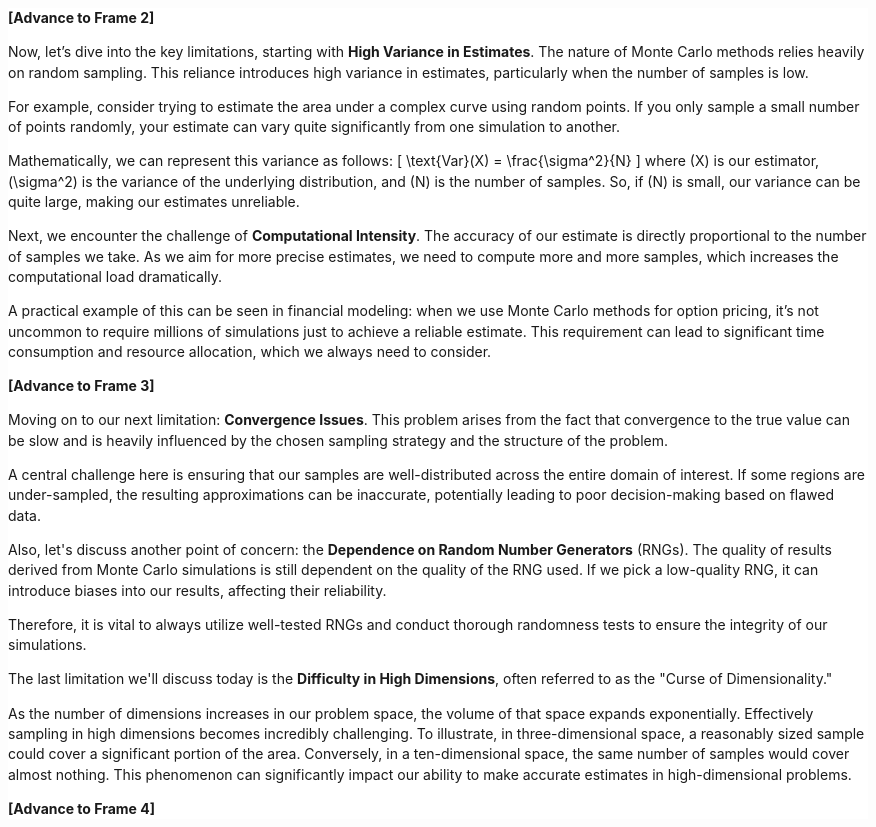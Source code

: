 **[Advance to Frame 2]**

Now, let’s dive into the key limitations, starting with **High Variance in Estimates**. The nature of Monte Carlo methods relies heavily on random sampling. This reliance introduces high variance in estimates, particularly when the number of samples is low. 

For example, consider trying to estimate the area under a complex curve using random points. If you only sample a small number of points randomly, your estimate can vary quite significantly from one simulation to another. 

Mathematically, we can represent this variance as follows: 
\[
\text{Var}(X) = \frac{\sigma^2}{N}
\]
where \(X\) is our estimator, \(\sigma^2\) is the variance of the underlying distribution, and \(N\) is the number of samples. So, if \(N\) is small, our variance can be quite large, making our estimates unreliable.

Next, we encounter the challenge of **Computational Intensity**. The accuracy of our estimate is directly proportional to the number of samples we take. As we aim for more precise estimates, we need to compute more and more samples, which increases the computational load dramatically. 

A practical example of this can be seen in financial modeling: when we use Monte Carlo methods for option pricing, it’s not uncommon to require millions of simulations just to achieve a reliable estimate. This requirement can lead to significant time consumption and resource allocation, which we always need to consider.

**[Advance to Frame 3]**

Moving on to our next limitation: **Convergence Issues**. This problem arises from the fact that convergence to the true value can be slow and is heavily influenced by the chosen sampling strategy and the structure of the problem. 

A central challenge here is ensuring that our samples are well-distributed across the entire domain of interest. If some regions are under-sampled, the resulting approximations can be inaccurate, potentially leading to poor decision-making based on flawed data. 

Also, let's discuss another point of concern: the **Dependence on Random Number Generators** (RNGs). The quality of results derived from Monte Carlo simulations is still dependent on the quality of the RNG used. If we pick a low-quality RNG, it can introduce biases into our results, affecting their reliability. 

Therefore, it is vital to always utilize well-tested RNGs and conduct thorough randomness tests to ensure the integrity of our simulations.

The last limitation we'll discuss today is the **Difficulty in High Dimensions**, often referred to as the "Curse of Dimensionality." 

As the number of dimensions increases in our problem space, the volume of that space expands exponentially. Effectively sampling in high dimensions becomes incredibly challenging. To illustrate, in three-dimensional space, a reasonably sized sample could cover a significant portion of the area. Conversely, in a ten-dimensional space, the same number of samples would cover almost nothing. This phenomenon can significantly impact our ability to make accurate estimates in high-dimensional problems.

**[Advance to Frame 4]**
